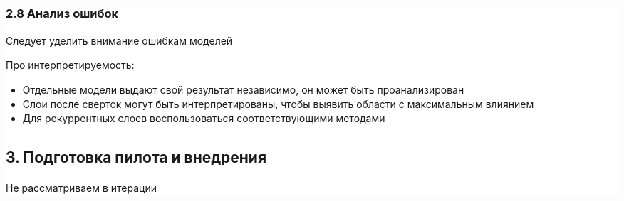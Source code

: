 ### 2.8 Анализ ошибок

Следует уделить внимание ошибкам моделей

Про интерпретируемость:

- Отдельные модели выдают свой результат независимо, он может быть проанализирован
- Слои после сверток могут быть интерпретированы, чтобы выявить области с максимальным влиянием
- Для рекуррентных слоев воспользоваться соответствующими методами

## 3. Подготовка пилота и внедрения

Не рассматриваем в итерации
